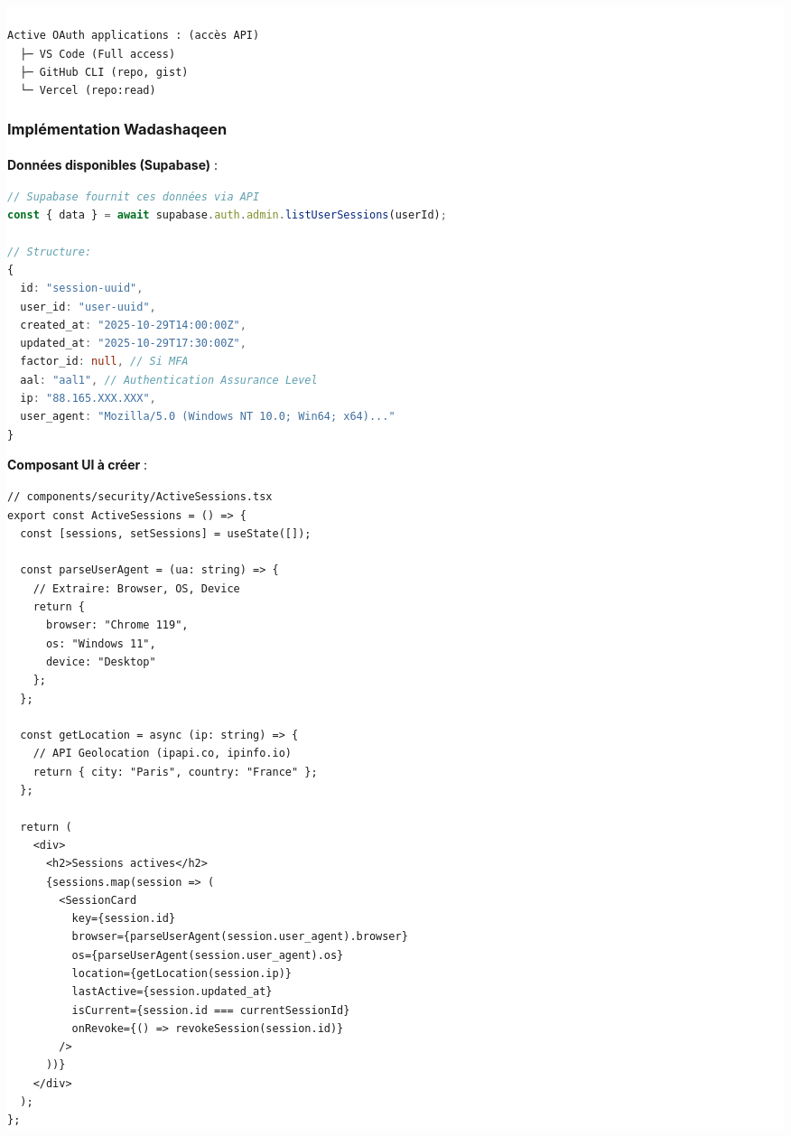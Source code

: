 ```

Active OAuth applications : (accès API)
  ├─ VS Code (Full access)
  ├─ GitHub CLI (repo, gist)
  └─ Vercel (repo:read)
```

### **Implémentation Wadashaqeen**

**Données disponibles (Supabase)** :
```typescript
// Supabase fournit ces données via API
const { data } = await supabase.auth.admin.listUserSessions(userId);

// Structure:
{
  id: "session-uuid",
  user_id: "user-uuid",
  created_at: "2025-10-29T14:00:00Z",
  updated_at: "2025-10-29T17:30:00Z",
  factor_id: null, // Si MFA
  aal: "aal1", // Authentication Assurance Level
  ip: "88.165.XXX.XXX",
  user_agent: "Mozilla/5.0 (Windows NT 10.0; Win64; x64)..."
}
```

**Composant UI à créer** :
```tsx
// components/security/ActiveSessions.tsx
export const ActiveSessions = () => {
  const [sessions, setSessions] = useState([]);

  const parseUserAgent = (ua: string) => {
    // Extraire: Browser, OS, Device
    return {
      browser: "Chrome 119",
      os: "Windows 11",
      device: "Desktop"
    };
  };

  const getLocation = async (ip: string) => {
    // API Geolocation (ipapi.co, ipinfo.io)
    return { city: "Paris", country: "France" };
  };

  return (
    <div>
      <h2>Sessions actives</h2>
      {sessions.map(session => (
        <SessionCard
          key={session.id}
          browser={parseUserAgent(session.user_agent).browser}
          os={parseUserAgent(session.user_agent).os}
          location={getLocation(session.ip)}
          lastActive={session.updated_at}
          isCurrent={session.id === currentSessionId}
          onRevoke={() => revokeSession(session.id)}
        />
      ))}
    </div>
  );
};
```